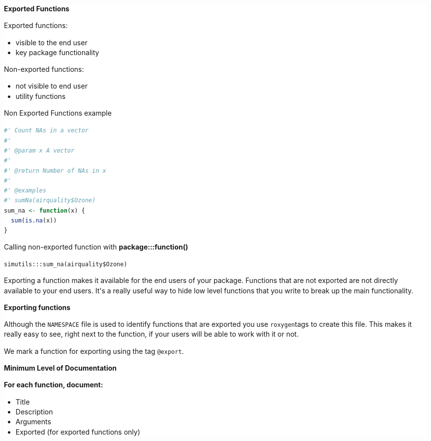

**Exported Functions**

Exported functions:

- visible to the end user
- key package functionality

Non-exported functions:

- not visible to end user
- utility functions

 Non Exported Functions example 

```r
#' Count NAs in a vector
#'
#' @param x A vector
#'
#' @return Number of NAs in x
#'
#' @examples
#' sumNa(airquality$Ozone)
sum_na <- function(x) {
  sum(is.na(x))
}
```



Calling non-exported function with **package:::function()**

```
simutils:::sum_na(airquality$Ozone)
```



Exporting a function makes it available for the end users of your package. Functions that are not exported are not directly available to your end users. It's a really useful way to hide low level functions that you write to break up the main functionality.

**Exporting functions**

Although the `NAMESPACE` file is used to identify functions that are exported you use `roxygen`tags to create this file. This makes it really easy to see, right next to the function, if your users will be able to work with it or not.

We mark a function for exporting using the tag `@export`.



**Minimum Level of Documentation**

**For each function, document:**

- Title
- Description
- Arguments
- Exported (for exported functions only)
